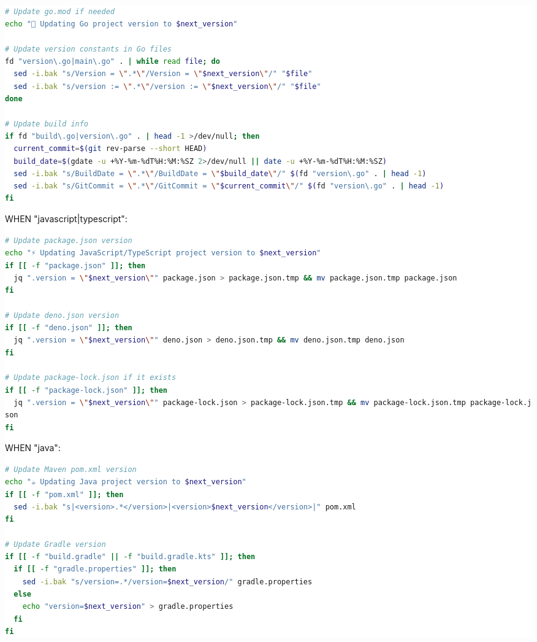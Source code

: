 ```bash
# Update go.mod if needed
echo "🐹 Updating Go project version to $next_version"

# Update version constants in Go files
fd "version\.go|main\.go" . | while read file; do
  sed -i.bak "s/Version = \".*\"/Version = \"$next_version\"/" "$file"
  sed -i.bak "s/version := \".*\"/version := \"$next_version\"/" "$file"
done

# Update build info
if fd "build\.go|version\.go" . | head -1 >/dev/null; then
  current_commit=$(git rev-parse --short HEAD)
  build_date=$(gdate -u +%Y-%m-%dT%H:%M:%SZ 2>/dev/null || date -u +%Y-%m-%dT%H:%M:%SZ)
  sed -i.bak "s/BuildDate = \".*\"/BuildDate = \"$build_date\"/" $(fd "version\.go" . | head -1)
  sed -i.bak "s/GitCommit = \".*\"/GitCommit = \"$current_commit\"/" $(fd "version\.go" . | head -1)
fi
```

WHEN "javascript|typescript":

```bash
# Update package.json version
echo "⚡ Updating JavaScript/TypeScript project version to $next_version"
if [[ -f "package.json" ]]; then
  jq ".version = \"$next_version\"" package.json > package.json.tmp && mv package.json.tmp package.json
fi

# Update deno.json version
if [[ -f "deno.json" ]]; then
  jq ".version = \"$next_version\"" deno.json > deno.json.tmp && mv deno.json.tmp deno.json
fi

# Update package-lock.json if it exists
if [[ -f "package-lock.json" ]]; then
  jq ".version = \"$next_version\"" package-lock.json > package-lock.json.tmp && mv package-lock.json.tmp package-lock.json
fi
```

WHEN "java":

```bash
# Update Maven pom.xml version
echo "☕ Updating Java project version to $next_version"
if [[ -f "pom.xml" ]]; then
  sed -i.bak "s|<version>.*</version>|<version>$next_version</version>|" pom.xml
fi

# Update Gradle version
if [[ -f "build.gradle" || -f "build.gradle.kts" ]]; then
  if [[ -f "gradle.properties" ]]; then
    sed -i.bak "s/version=.*/version=$next_version/" gradle.properties
  else
    echo "version=$next_version" > gradle.properties
  fi
fi
```
